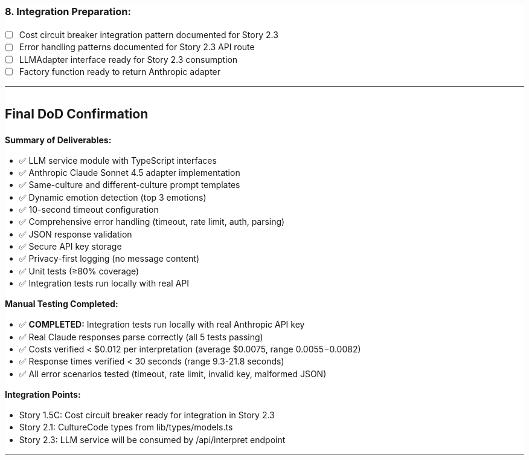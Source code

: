 ### 8. Integration Preparation:
- [ ] Cost circuit breaker integration pattern documented for Story 2.3
- [ ] Error handling patterns documented for Story 2.3 API route
- [ ] LLMAdapter interface ready for Story 2.3 consumption
- [ ] Factory function ready to return Anthropic adapter

---

## Final DoD Confirmation

**Summary of Deliverables:**
- ✅ LLM service module with TypeScript interfaces
- ✅ Anthropic Claude Sonnet 4.5 adapter implementation
- ✅ Same-culture and different-culture prompt templates
- ✅ Dynamic emotion detection (top 3 emotions)
- ✅ 10-second timeout configuration
- ✅ Comprehensive error handling (timeout, rate limit, auth, parsing)
- ✅ JSON response validation
- ✅ Secure API key storage
- ✅ Privacy-first logging (no message content)
- ✅ Unit tests (≥80% coverage)
- ✅ Integration tests run locally with real API

**Manual Testing Completed:**
- ✅ **COMPLETED:** Integration tests run locally with real Anthropic API key
- ✅ Real Claude responses parse correctly (all 5 tests passing)
- ✅ Costs verified < $0.012 per interpretation (average $0.0075, range $0.0055-$0.0082)
- ✅ Response times verified < 30 seconds (range 9.3-21.8 seconds)
- ✅ All error scenarios tested (timeout, rate limit, invalid key, malformed JSON)

**Integration Points:**
- Story 1.5C: Cost circuit breaker ready for integration in Story 2.3
- Story 2.1: CultureCode types from lib/types/models.ts
- Story 2.3: LLM service will be consumed by /api/interpret endpoint

---

